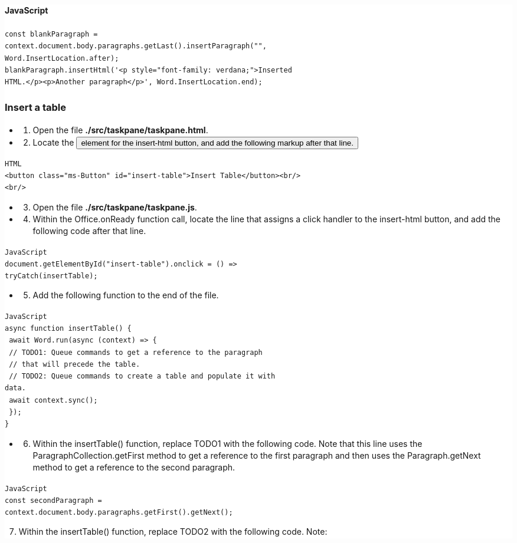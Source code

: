 
#### JavaScript

```
const blankParagraph =
context.document.body.paragraphs.getLast().insertParagraph("",
Word.InsertLocation.after);
blankParagraph.insertHtml('<p style="font-family: verdana;">Inserted
HTML.</p><p>Another paragraph</p>', Word.InsertLocation.end);
```
### **Insert a table**

- 1. Open the file **./src/taskpane/taskpane.html**.
- 2. Locate the <button> element for the insert-html button, and add the following markup after that line.

```
HTML
<button class="ms-Button" id="insert-table">Insert Table</button><br/>
<br/>
```
- 3. Open the file **./src/taskpane/taskpane.js**.
- 4. Within the Office.onReady function call, locate the line that assigns a click handler to the insert-html button, and add the following code after that line.

```
JavaScript
document.getElementById("insert-table").onclick = () =>
tryCatch(insertTable);
```
- 5. Add the following function to the end of the file.

```
JavaScript
async function insertTable() {
 await Word.run(async (context) => {
 // TODO1: Queue commands to get a reference to the paragraph
 // that will precede the table.
 // TODO2: Queue commands to create a table and populate it with
data.
 await context.sync();
 });
}
```


- 6. Within the insertTable() function, replace TODO1 with the following code. Note that this line uses the ParagraphCollection.getFirst method to get a reference to the first paragraph and then uses the Paragraph.getNext method to get a reference to the second paragraph.

```
JavaScript
const secondParagraph =
context.document.body.paragraphs.getFirst().getNext();
```
7. Within the insertTable() function, replace TODO2 with the following code. Note:
